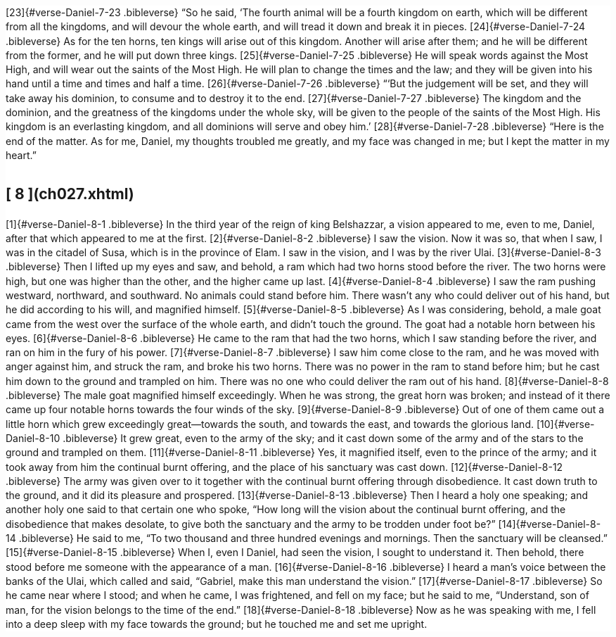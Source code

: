 [23]{#verse-Daniel-7-23 .bibleverse} “So he said, ‘The fourth animal will be a fourth kingdom on earth, which will be different from all the kingdoms, and will devour the whole earth, and will tread it down and break it in pieces. [24]{#verse-Daniel-7-24 .bibleverse} As for the ten horns, ten kings will arise out of this kingdom. Another will arise after them; and he will be different from the former, and he will put down three kings. [25]{#verse-Daniel-7-25 .bibleverse} He will speak words against the Most High, and will wear out the saints of the Most High. He will plan to change the times and the law; and they will be given into his hand until a time and times and half a time. 
[26]{#verse-Daniel-7-26 .bibleverse} “‘But the judgement will be set, and they will take away his dominion, to consume and to destroy it to the end. [27]{#verse-Daniel-7-27 .bibleverse} The kingdom and the dominion, and the greatness of the kingdoms under the whole sky, will be given to the people of the saints of the Most High. His kingdom is an everlasting kingdom, and all dominions will serve and obey him.’ 
[28]{#verse-Daniel-7-28 .bibleverse} “Here is the end of the matter. As for me, Daniel, my thoughts troubled me greatly, and my face was changed in me; but I kept the matter in my heart.” 

<h2 class="chaptertitle">[&nbsp;8&nbsp;](ch027.xhtml)<span><span id="chapter-Daniel-8"></span></span></h2>
 
[1]{#verse-Daniel-8-1 .bibleverse} In the third year of the reign of king Belshazzar, a vision appeared to me, even to me, Daniel, after that which appeared to me at the first. [2]{#verse-Daniel-8-2 .bibleverse} I saw the vision. Now it was so, that when I saw, I was in the citadel of Susa, which is in the province of Elam. I saw in the vision, and I was by the river Ulai. [3]{#verse-Daniel-8-3 .bibleverse} Then I lifted up my eyes and saw, and behold, a ram which had two horns stood before the river. The two horns were high, but one was higher than the other, and the higher came up last. [4]{#verse-Daniel-8-4 .bibleverse} I saw the ram pushing westward, northward, and southward. No animals could stand before him. There wasn’t any who could deliver out of his hand, but he did according to his will, and magnified himself. 
[5]{#verse-Daniel-8-5 .bibleverse} As I was considering, behold, a male goat came from the west over the surface of the whole earth, and didn’t touch the ground. The goat had a notable horn between his eyes. [6]{#verse-Daniel-8-6 .bibleverse} He came to the ram that had the two horns, which I saw standing before the river, and ran on him in the fury of his power. [7]{#verse-Daniel-8-7 .bibleverse} I saw him come close to the ram, and he was moved with anger against him, and struck the ram, and broke his two horns. There was no power in the ram to stand before him; but he cast him down to the ground and trampled on him. There was no one who could deliver the ram out of his hand. [8]{#verse-Daniel-8-8 .bibleverse} The male goat magnified himself exceedingly. When he was strong, the great horn was broken; and instead of it there came up four notable horns towards the four winds of the sky. 
[9]{#verse-Daniel-8-9 .bibleverse} Out of one of them came out a little horn which grew exceedingly great—towards the south, and towards the east, and towards the glorious land. [10]{#verse-Daniel-8-10 .bibleverse} It grew great, even to the army of the sky; and it cast down some of the army and of the stars to the ground and trampled on them. [11]{#verse-Daniel-8-11 .bibleverse} Yes, it magnified itself, even to the prince of the army; and it took away from him the continual burnt offering, and the place of his sanctuary was cast down. [12]{#verse-Daniel-8-12 .bibleverse} The army was given over to it together with the continual burnt offering through disobedience. It cast down truth to the ground, and it did its pleasure and prospered. 
[13]{#verse-Daniel-8-13 .bibleverse} Then I heard a holy one speaking; and another holy one said to that certain one who spoke, “How long will the vision about the continual burnt offering, and the disobedience that makes desolate, to give both the sanctuary and the army to be trodden under foot be?” 
[14]{#verse-Daniel-8-14 .bibleverse} He said to me, “To two thousand and three hundred evenings and mornings. Then the sanctuary will be cleansed.” 
[15]{#verse-Daniel-8-15 .bibleverse} When I, even I Daniel, had seen the vision, I sought to understand it. Then behold, there stood before me someone with the appearance of a man. [16]{#verse-Daniel-8-16 .bibleverse} I heard a man’s voice between the banks of the Ulai, which called and said, “Gabriel, make this man understand the vision.” 
[17]{#verse-Daniel-8-17 .bibleverse} So he came near where I stood; and when he came, I was frightened, and fell on my face; but he said to me, “Understand, son of man, for the vision belongs to the time of the end.” 
[18]{#verse-Daniel-8-18 .bibleverse} Now as he was speaking with me, I fell into a deep sleep with my face towards the ground; but he touched me and set me upright. 